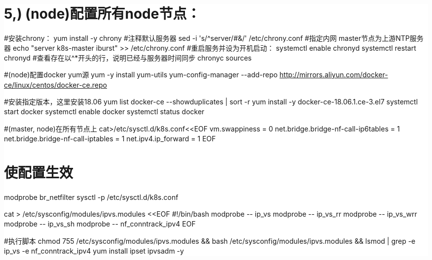 
# 5,) (node)配置所有node节点：
#安装chrony：
yum install -y chrony
#注释默认服务器
sed -i 's/^server/#&/' /etc/chrony.conf
#指定内网 master节点为上游NTP服务器
echo "server k8s-master iburst" >> /etc/chrony.conf
#重启服务并设为开机启动：
systemctl enable chronyd
systemctl restart chronyd
#查看存在以^*开头的行，说明已经与服务器时间同步
chronyc sources


#(node)配置docker yum源
yum -y install yum-utils
yum-config-manager --add-repo http://mirrors.aliyun.com/docker-ce/linux/centos/docker-ce.repo

#安装指定版本，这里安装18.06
yum list docker-ce --showduplicates | sort -r
yum install -y docker-ce-18.06.1.ce-3.el7
systemctl start docker
systemctl enable docker
systemctl status docker








#(master, node)在所有节点上
cat>/etc/sysctl.d/k8s.conf<<EOF
vm.swappiness = 0
net.bridge.bridge-nf-call-ip6tables = 1
net.bridge.bridge-nf-call-iptables = 1
net.ipv4.ip_forward = 1
EOF

# 使配置生效
modprobe br_netfilter
sysctl -p /etc/sysctl.d/k8s.conf

cat > /etc/sysconfig/modules/ipvs.modules <<EOF
#!/bin/bash
modprobe -- ip_vs
modprobe -- ip_vs_rr
modprobe -- ip_vs_wrr
modprobe -- ip_vs_sh
modprobe -- nf_conntrack_ipv4
EOF

#执行脚本
chmod 755 /etc/sysconfig/modules/ipvs.modules && bash /etc/sysconfig/modules/ipvs.modules && lsmod | grep -e ip_vs -e nf_conntrack_ipv4
yum install ipset ipvsadm -y
